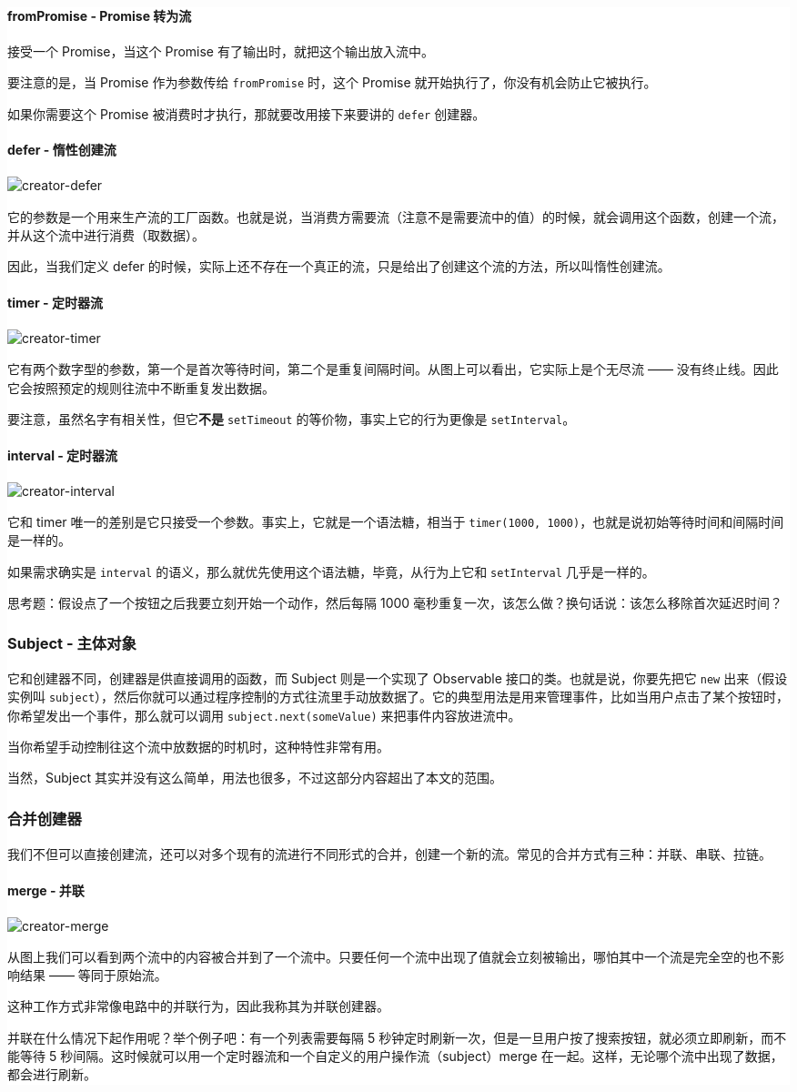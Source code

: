 #### fromPromise - Promise 转为流

接受一个 Promise，当这个 Promise 有了输出时，就把这个输出放入流中。

要注意的是，当 Promise 作为参数传给 `fromPromise` 时，这个 Promise 就开始执行了，你没有机会防止它被执行。

如果你需要这个 Promise 被消费时才执行，那就要改用接下来要讲的 `defer` 创建器。

#### defer - 惰性创建流

![creator-defer](rxjs-quickstart_images/creator-defer.png)

它的参数是一个用来生产流的工厂函数。也就是说，当消费方需要流（注意不是需要流中的值）的时候，就会调用这个函数，创建一个流，并从这个流中进行消费（取数据）。

因此，当我们定义 defer 的时候，实际上还不存在一个真正的流，只是给出了创建这个流的方法，所以叫惰性创建流。

#### timer - 定时器流

![creator-timer](rxjs-quickstart_images/creator-timer.png)

它有两个数字型的参数，第一个是首次等待时间，第二个是重复间隔时间。从图上可以看出，它实际上是个无尽流 —— 没有终止线。因此它会按照预定的规则往流中不断重复发出数据。

要注意，虽然名字有相关性，但它**不是** `setTimeout` 的等价物，事实上它的行为更像是 `setInterval`。

#### interval - 定时器流

![creator-interval](rxjs-quickstart_images/creator-interval.png)

它和 timer 唯一的差别是它只接受一个参数。事实上，它就是一个语法糖，相当于 `timer(1000, 1000)`，也就是说初始等待时间和间隔时间是一样的。

如果需求确实是 `interval` 的语义，那么就优先使用这个语法糖，毕竟，从行为上它和 `setInterval` 几乎是一样的。

思考题：假设点了一个按钮之后我要立刻开始一个动作，然后每隔 1000 毫秒重复一次，该怎么做？换句话说：该怎么移除首次延迟时间？

### Subject - 主体对象

它和创建器不同，创建器是供直接调用的函数，而 Subject 则是一个实现了 Observable 接口的类。也就是说，你要先把它 `new` 出来（假设实例叫 `subject`），然后你就可以通过程序控制的方式往流里手动放数据了。它的典型用法是用来管理事件，比如当用户点击了某个按钮时，你希望发出一个事件，那么就可以调用 `subject.next(someValue)` 来把事件内容放进流中。

当你希望手动控制往这个流中放数据的时机时，这种特性非常有用。

当然，Subject 其实并没有这么简单，用法也很多，不过这部分内容超出了本文的范围。

### 合并创建器

我们不但可以直接创建流，还可以对多个现有的流进行不同形式的合并，创建一个新的流。常见的合并方式有三种：并联、串联、拉链。

#### merge - 并联

![creator-merge](rxjs-quickstart_images/creator-merge.png)

从图上我们可以看到两个流中的内容被合并到了一个流中。只要任何一个流中出现了值就会立刻被输出，哪怕其中一个流是完全空的也不影响结果 —— 等同于原始流。

这种工作方式非常像电路中的并联行为，因此我称其为并联创建器。

并联在什么情况下起作用呢？举个例子吧：有一个列表需要每隔 5 秒钟定时刷新一次，但是一旦用户按了搜索按钮，就必须立即刷新，而不能等待 5 秒间隔。这时候就可以用一个定时器流和一个自定义的用户操作流（subject）merge 在一起。这样，无论哪个流中出现了数据，都会进行刷新。
